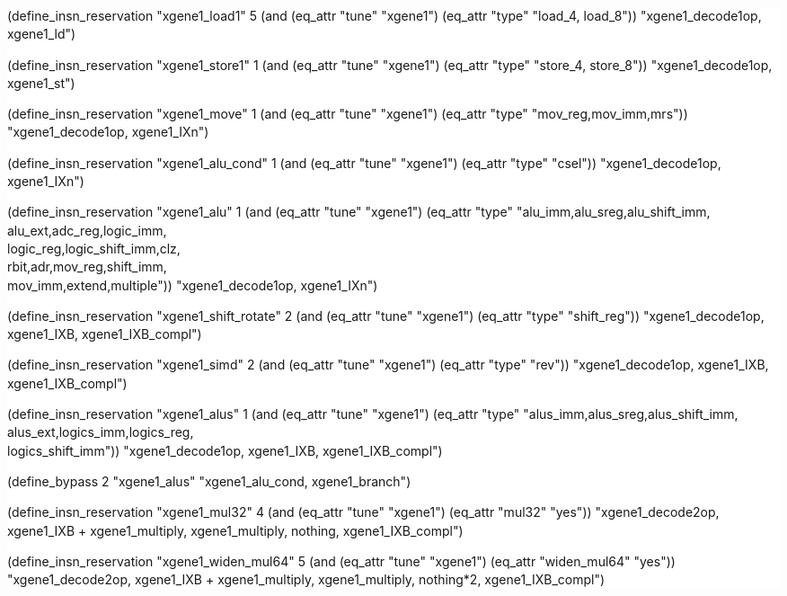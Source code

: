 (define_insn_reservation "xgene1_load1" 5
  (and (eq_attr "tune" "xgene1")
       (eq_attr "type" "load_4, load_8"))
  "xgene1_decode1op, xgene1_ld")

(define_insn_reservation "xgene1_store1" 1
  (and (eq_attr "tune" "xgene1")
       (eq_attr "type" "store_4, store_8"))
  "xgene1_decode1op, xgene1_st")

(define_insn_reservation "xgene1_move" 1
  (and (eq_attr "tune" "xgene1")
       (eq_attr "type" "mov_reg,mov_imm,mrs"))
  "xgene1_decode1op, xgene1_IXn")

(define_insn_reservation "xgene1_alu_cond" 1
  (and (eq_attr "tune" "xgene1")
       (eq_attr "type" "csel"))
  "xgene1_decode1op, xgene1_IXn")

(define_insn_reservation "xgene1_alu" 1
  (and (eq_attr "tune" "xgene1")
       (eq_attr "type" "alu_imm,alu_sreg,alu_shift_imm,\
                        alu_ext,adc_reg,logic_imm,\
                        logic_reg,logic_shift_imm,clz,\
                        rbit,adr,mov_reg,shift_imm,\
                        mov_imm,extend,multiple"))
  "xgene1_decode1op, xgene1_IXn")

(define_insn_reservation "xgene1_shift_rotate" 2
  (and (eq_attr "tune" "xgene1")
       (eq_attr "type" "shift_reg"))
  "xgene1_decode1op, xgene1_IXB, xgene1_IXB_compl")

(define_insn_reservation "xgene1_simd" 2
  (and (eq_attr "tune" "xgene1")
       (eq_attr "type" "rev"))
  "xgene1_decode1op, xgene1_IXB, xgene1_IXB_compl")

(define_insn_reservation "xgene1_alus" 1
  (and (eq_attr "tune" "xgene1")
       (eq_attr "type" "alus_imm,alus_sreg,alus_shift_imm,\
                        alus_ext,logics_imm,logics_reg,\
                        logics_shift_imm"))
  "xgene1_decode1op, xgene1_IXB, xgene1_IXB_compl")

(define_bypass 2 "xgene1_alus"
  "xgene1_alu_cond, xgene1_branch")

(define_insn_reservation "xgene1_mul32" 4
  (and (eq_attr "tune" "xgene1")
       (eq_attr "mul32" "yes"))
  "xgene1_decode2op, xgene1_IXB + xgene1_multiply, xgene1_multiply, nothing, xgene1_IXB_compl")

(define_insn_reservation "xgene1_widen_mul64" 5
  (and (eq_attr "tune" "xgene1")
       (eq_attr "widen_mul64" "yes"))
  "xgene1_decode2op, xgene1_IXB + xgene1_multiply, xgene1_multiply, nothing*2, xgene1_IXB_compl")
